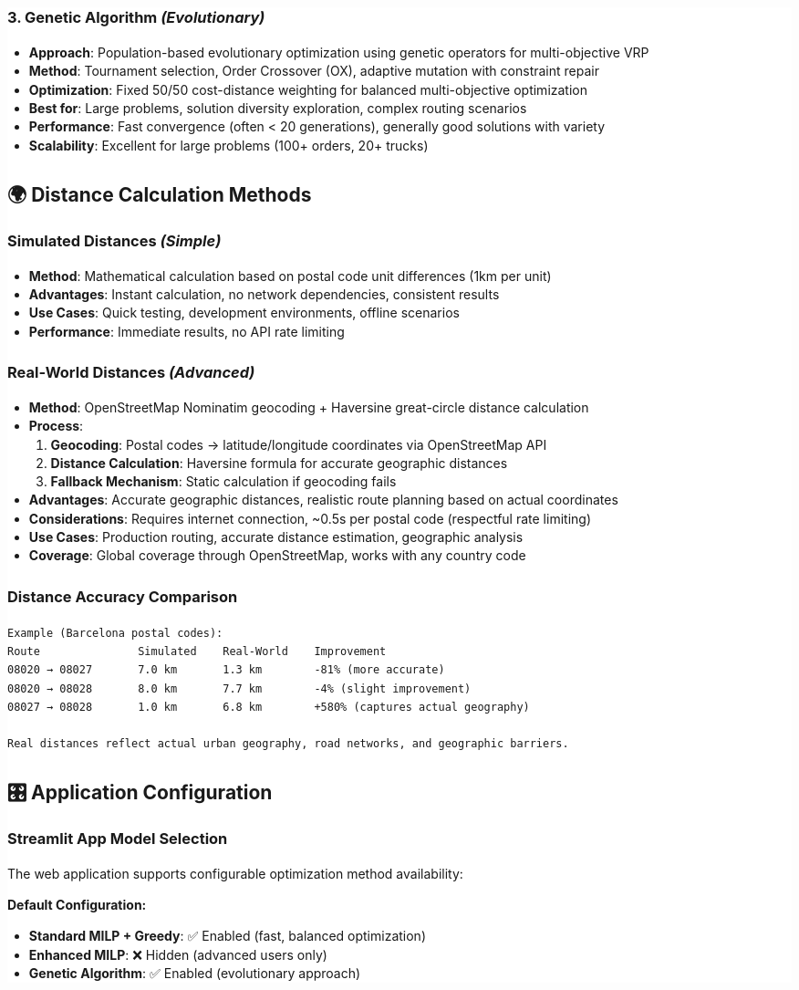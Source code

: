 ### 3. **Genetic Algorithm** *(Evolutionary)*
- **Approach**: Population-based evolutionary optimization using genetic operators for multi-objective VRP
- **Method**: Tournament selection, Order Crossover (OX), adaptive mutation with constraint repair
- **Optimization**: Fixed 50/50 cost-distance weighting for balanced multi-objective optimization
- **Best for**: Large problems, solution diversity exploration, complex routing scenarios
- **Performance**: Fast convergence (often < 20 generations), generally good solutions with variety
- **Scalability**: Excellent for large problems (100+ orders, 20+ trucks)

## 🌍 Distance Calculation Methods

### **Simulated Distances** *(Simple)*
- **Method**: Mathematical calculation based on postal code unit differences (1km per unit)
- **Advantages**: Instant calculation, no network dependencies, consistent results
- **Use Cases**: Quick testing, development environments, offline scenarios
- **Performance**: Immediate results, no API rate limiting

### **Real-World Distances** *(Advanced)*
- **Method**: OpenStreetMap Nominatim geocoding + Haversine great-circle distance calculation
- **Process**: 
  1. **Geocoding**: Postal codes → latitude/longitude coordinates via OpenStreetMap API
  2. **Distance Calculation**: Haversine formula for accurate geographic distances
  3. **Fallback Mechanism**: Static calculation if geocoding fails
- **Advantages**: Accurate geographic distances, realistic route planning based on actual coordinates
- **Considerations**: Requires internet connection, ~0.5s per postal code (respectful rate limiting)
- **Use Cases**: Production routing, accurate distance estimation, geographic analysis
- **Coverage**: Global coverage through OpenStreetMap, works with any country code

### **Distance Accuracy Comparison**
```
Example (Barcelona postal codes):
Route               Simulated    Real-World    Improvement
08020 → 08027       7.0 km       1.3 km        -81% (more accurate)
08020 → 08028       8.0 km       7.7 km        -4% (slight improvement)  
08027 → 08028       1.0 km       6.8 km        +580% (captures actual geography)

Real distances reflect actual urban geography, road networks, and geographic barriers.
```

## 🎛️ Application Configuration

### **Streamlit App Model Selection**
The web application supports configurable optimization method availability:

**Default Configuration:**
- **Standard MILP + Greedy**: ✅ Enabled (fast, balanced optimization)
- **Enhanced MILP**: ❌ Hidden (advanced users only)
- **Genetic Algorithm**: ✅ Enabled (evolutionary approach)
